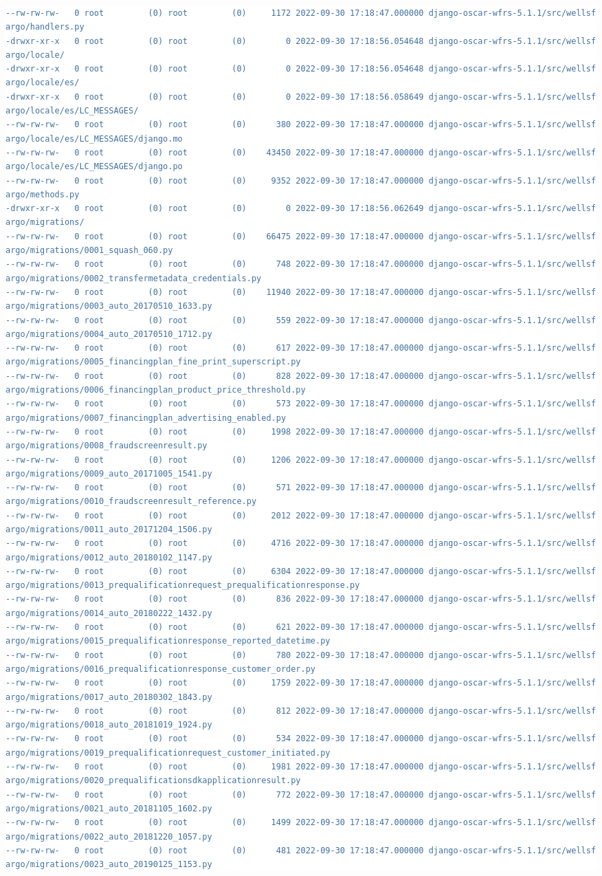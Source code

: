 ```diff
--rw-rw-rw-   0 root         (0) root         (0)     1172 2022-09-30 17:18:47.000000 django-oscar-wfrs-5.1.1/src/wellsfargo/handlers.py
-drwxr-xr-x   0 root         (0) root         (0)        0 2022-09-30 17:18:56.054648 django-oscar-wfrs-5.1.1/src/wellsfargo/locale/
-drwxr-xr-x   0 root         (0) root         (0)        0 2022-09-30 17:18:56.054648 django-oscar-wfrs-5.1.1/src/wellsfargo/locale/es/
-drwxr-xr-x   0 root         (0) root         (0)        0 2022-09-30 17:18:56.058649 django-oscar-wfrs-5.1.1/src/wellsfargo/locale/es/LC_MESSAGES/
--rw-rw-rw-   0 root         (0) root         (0)      380 2022-09-30 17:18:47.000000 django-oscar-wfrs-5.1.1/src/wellsfargo/locale/es/LC_MESSAGES/django.mo
--rw-rw-rw-   0 root         (0) root         (0)    43450 2022-09-30 17:18:47.000000 django-oscar-wfrs-5.1.1/src/wellsfargo/locale/es/LC_MESSAGES/django.po
--rw-rw-rw-   0 root         (0) root         (0)     9352 2022-09-30 17:18:47.000000 django-oscar-wfrs-5.1.1/src/wellsfargo/methods.py
-drwxr-xr-x   0 root         (0) root         (0)        0 2022-09-30 17:18:56.062649 django-oscar-wfrs-5.1.1/src/wellsfargo/migrations/
--rw-rw-rw-   0 root         (0) root         (0)    66475 2022-09-30 17:18:47.000000 django-oscar-wfrs-5.1.1/src/wellsfargo/migrations/0001_squash_060.py
--rw-rw-rw-   0 root         (0) root         (0)      748 2022-09-30 17:18:47.000000 django-oscar-wfrs-5.1.1/src/wellsfargo/migrations/0002_transfermetadata_credentials.py
--rw-rw-rw-   0 root         (0) root         (0)    11940 2022-09-30 17:18:47.000000 django-oscar-wfrs-5.1.1/src/wellsfargo/migrations/0003_auto_20170510_1633.py
--rw-rw-rw-   0 root         (0) root         (0)      559 2022-09-30 17:18:47.000000 django-oscar-wfrs-5.1.1/src/wellsfargo/migrations/0004_auto_20170510_1712.py
--rw-rw-rw-   0 root         (0) root         (0)      617 2022-09-30 17:18:47.000000 django-oscar-wfrs-5.1.1/src/wellsfargo/migrations/0005_financingplan_fine_print_superscript.py
--rw-rw-rw-   0 root         (0) root         (0)      828 2022-09-30 17:18:47.000000 django-oscar-wfrs-5.1.1/src/wellsfargo/migrations/0006_financingplan_product_price_threshold.py
--rw-rw-rw-   0 root         (0) root         (0)      573 2022-09-30 17:18:47.000000 django-oscar-wfrs-5.1.1/src/wellsfargo/migrations/0007_financingplan_advertising_enabled.py
--rw-rw-rw-   0 root         (0) root         (0)     1998 2022-09-30 17:18:47.000000 django-oscar-wfrs-5.1.1/src/wellsfargo/migrations/0008_fraudscreenresult.py
--rw-rw-rw-   0 root         (0) root         (0)     1206 2022-09-30 17:18:47.000000 django-oscar-wfrs-5.1.1/src/wellsfargo/migrations/0009_auto_20171005_1541.py
--rw-rw-rw-   0 root         (0) root         (0)      571 2022-09-30 17:18:47.000000 django-oscar-wfrs-5.1.1/src/wellsfargo/migrations/0010_fraudscreenresult_reference.py
--rw-rw-rw-   0 root         (0) root         (0)     2012 2022-09-30 17:18:47.000000 django-oscar-wfrs-5.1.1/src/wellsfargo/migrations/0011_auto_20171204_1506.py
--rw-rw-rw-   0 root         (0) root         (0)     4716 2022-09-30 17:18:47.000000 django-oscar-wfrs-5.1.1/src/wellsfargo/migrations/0012_auto_20180102_1147.py
--rw-rw-rw-   0 root         (0) root         (0)     6304 2022-09-30 17:18:47.000000 django-oscar-wfrs-5.1.1/src/wellsfargo/migrations/0013_prequalificationrequest_prequalificationresponse.py
--rw-rw-rw-   0 root         (0) root         (0)      836 2022-09-30 17:18:47.000000 django-oscar-wfrs-5.1.1/src/wellsfargo/migrations/0014_auto_20180222_1432.py
--rw-rw-rw-   0 root         (0) root         (0)      621 2022-09-30 17:18:47.000000 django-oscar-wfrs-5.1.1/src/wellsfargo/migrations/0015_prequalificationresponse_reported_datetime.py
--rw-rw-rw-   0 root         (0) root         (0)      780 2022-09-30 17:18:47.000000 django-oscar-wfrs-5.1.1/src/wellsfargo/migrations/0016_prequalificationresponse_customer_order.py
--rw-rw-rw-   0 root         (0) root         (0)     1759 2022-09-30 17:18:47.000000 django-oscar-wfrs-5.1.1/src/wellsfargo/migrations/0017_auto_20180302_1843.py
--rw-rw-rw-   0 root         (0) root         (0)      812 2022-09-30 17:18:47.000000 django-oscar-wfrs-5.1.1/src/wellsfargo/migrations/0018_auto_20181019_1924.py
--rw-rw-rw-   0 root         (0) root         (0)      534 2022-09-30 17:18:47.000000 django-oscar-wfrs-5.1.1/src/wellsfargo/migrations/0019_prequalificationrequest_customer_initiated.py
--rw-rw-rw-   0 root         (0) root         (0)     1981 2022-09-30 17:18:47.000000 django-oscar-wfrs-5.1.1/src/wellsfargo/migrations/0020_prequalificationsdkapplicationresult.py
--rw-rw-rw-   0 root         (0) root         (0)      772 2022-09-30 17:18:47.000000 django-oscar-wfrs-5.1.1/src/wellsfargo/migrations/0021_auto_20181105_1602.py
--rw-rw-rw-   0 root         (0) root         (0)     1499 2022-09-30 17:18:47.000000 django-oscar-wfrs-5.1.1/src/wellsfargo/migrations/0022_auto_20181220_1057.py
--rw-rw-rw-   0 root         (0) root         (0)      481 2022-09-30 17:18:47.000000 django-oscar-wfrs-5.1.1/src/wellsfargo/migrations/0023_auto_20190125_1153.py
```